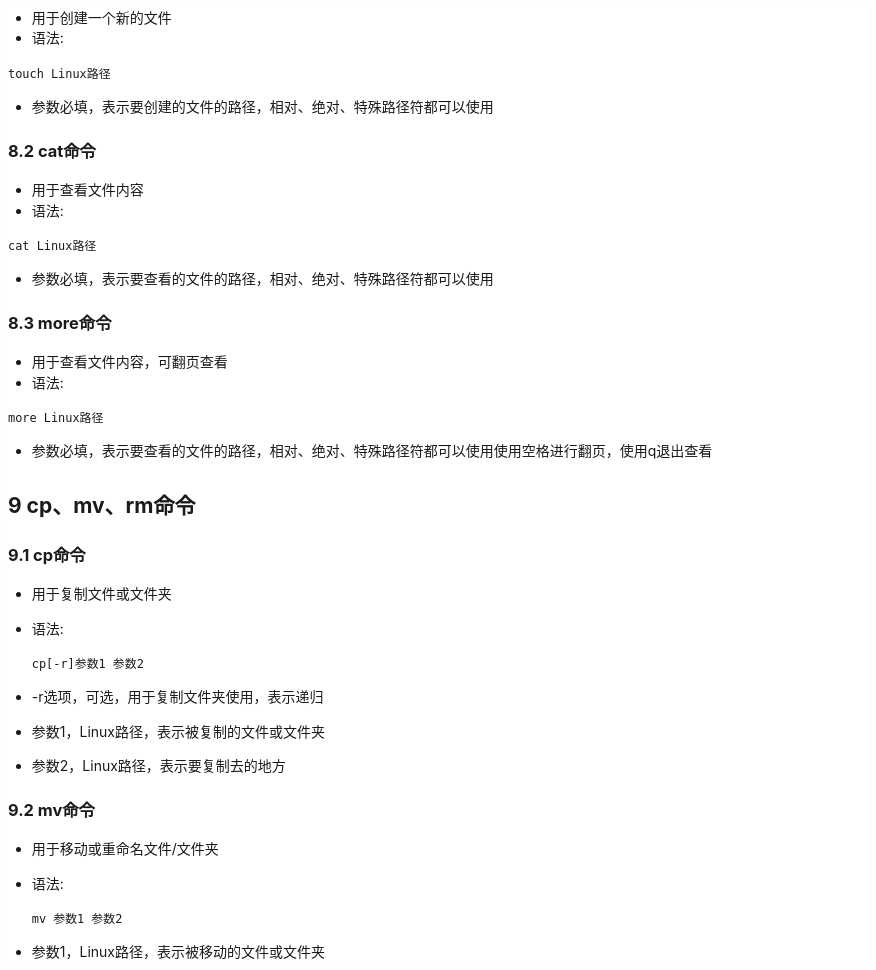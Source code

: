 - 用于创建一个新的文件
- 语法:

~~~shell
touch Linux路径
~~~

- 参数必填，表示要创建的文件的路径，相对、绝对、特殊路径符都可以使用

### 8.2 cat命令

- 用于查看文件内容
- 语法:

~~~shell
cat Linux路径
~~~

- 参数必填，表示要查看的文件的路径，相对、绝对、特殊路径符都可以使用

### 8.3 more命令

- 用于查看文件内容，可翻页查看
- 语法: 

~~~shell
more Linux路径
~~~

- 参数必填，表示要查看的文件的路径，相对、绝对、特殊路径符都可以使用使用空格进行翻页，使用q退出查看

## 9 cp、mv、rm命令

### 9.1 cp命令

- 用于复制文件或文件夹

- 语法:

  ~~~shell
  cp[-r]参数1 参数2
  ~~~

- -r选项，可选，用于复制文件夹使用，表示递归

- 参数1，Linux路径，表示被复制的文件或文件夹

- 参数2，Linux路径，表示要复制去的地方

### 9.2 mv命令

- 用于移动或重命名文件/文件夹

- 语法:

  ~~~shell
  mv 参数1 参数2
  ~~~

- 参数1，Linux路径，表示被移动的文件或文件夹
